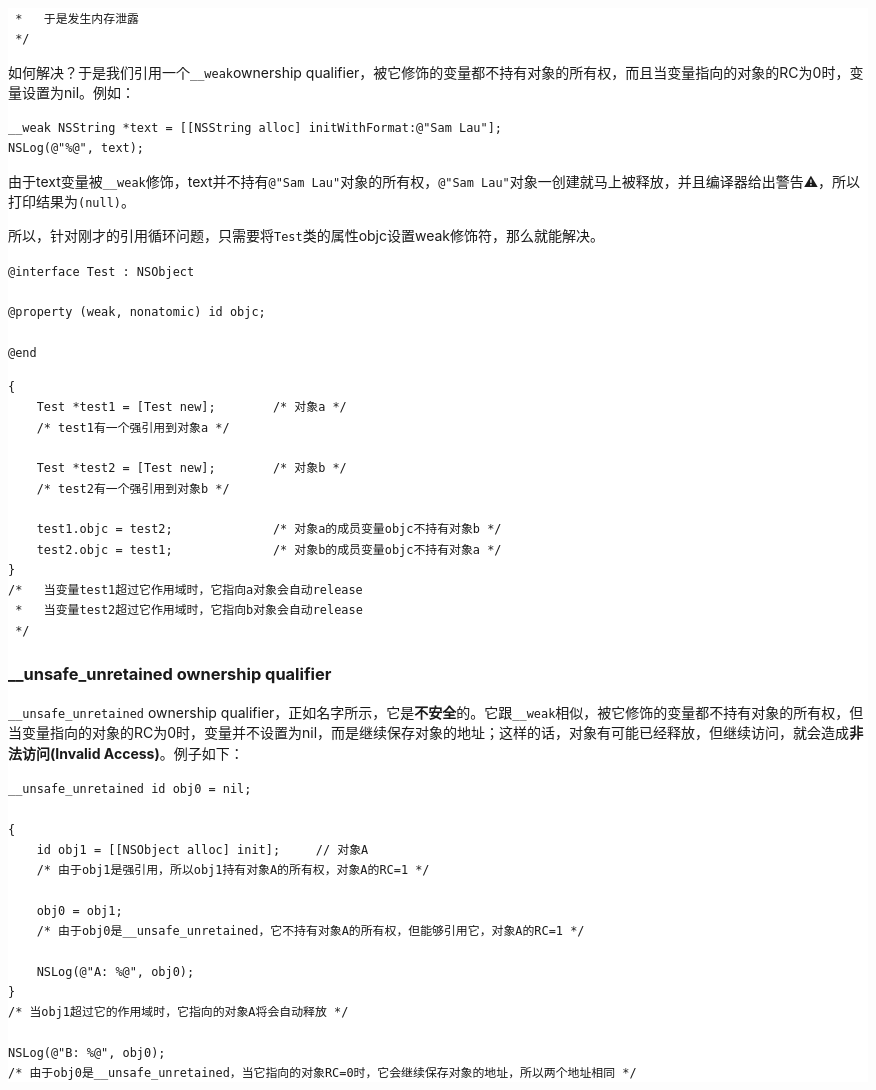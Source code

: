 ```
 *   于是发生内存泄露
 */
```

如何解决？于是我们引用一个`__weak`ownership qualifier，被它修饰的变量都不持有对象的所有权，而且当变量指向的对象的RC为0时，变量设置为nil。例如：

```
__weak NSString *text = [[NSString alloc] initWithFormat:@"Sam Lau"];
NSLog(@"%@", text);
```

由于text变量被`__weak`修饰，text并不持有`@"Sam Lau"`对象的所有权，`@"Sam Lau"`对象一创建就马上被释放，并且编译器给出警告⚠️，所以打印结果为`(null)`。

所以，针对刚才的引用循环问题，只需要将`Test`类的属性objc设置weak修饰符，那么就能解决。

```
@interface Test : NSObject

@property (weak, nonatomic) id objc;

@end
```

```
{
    Test *test1 = [Test new];        /* 对象a */
    /* test1有一个强引用到对象a */

    Test *test2 = [Test new];        /* 对象b */
    /* test2有一个强引用到对象b */

    test1.objc = test2;              /* 对象a的成员变量objc不持有对象b */
    test2.objc = test1;              /* 对象b的成员变量objc不持有对象a */
}
/*   当变量test1超过它作用域时，它指向a对象会自动release
 *   当变量test2超过它作用域时，它指向b对象会自动release
 */
```

### __unsafe_unretained ownership qualifier

`__unsafe_unretained` ownership qualifier，正如名字所示，它是**不安全**的。它跟`__weak`相似，被它修饰的变量都不持有对象的所有权，但当变量指向的对象的RC为0时，变量并不设置为nil，而是继续保存对象的地址；这样的话，对象有可能已经释放，但继续访问，就会造成**非法访问(Invalid Access)**。例子如下：

```
__unsafe_unretained id obj0 = nil;

{
    id obj1 = [[NSObject alloc] init];     // 对象A
    /* 由于obj1是强引用，所以obj1持有对象A的所有权，对象A的RC=1 */

    obj0 = obj1;
    /* 由于obj0是__unsafe_unretained，它不持有对象A的所有权，但能够引用它，对象A的RC=1 */

    NSLog(@"A: %@", obj0);
}
/* 当obj1超过它的作用域时，它指向的对象A将会自动释放 */

NSLog(@"B: %@", obj0);
/* 由于obj0是__unsafe_unretained，当它指向的对象RC=0时，它会继续保存对象的地址，所以两个地址相同 */
```
